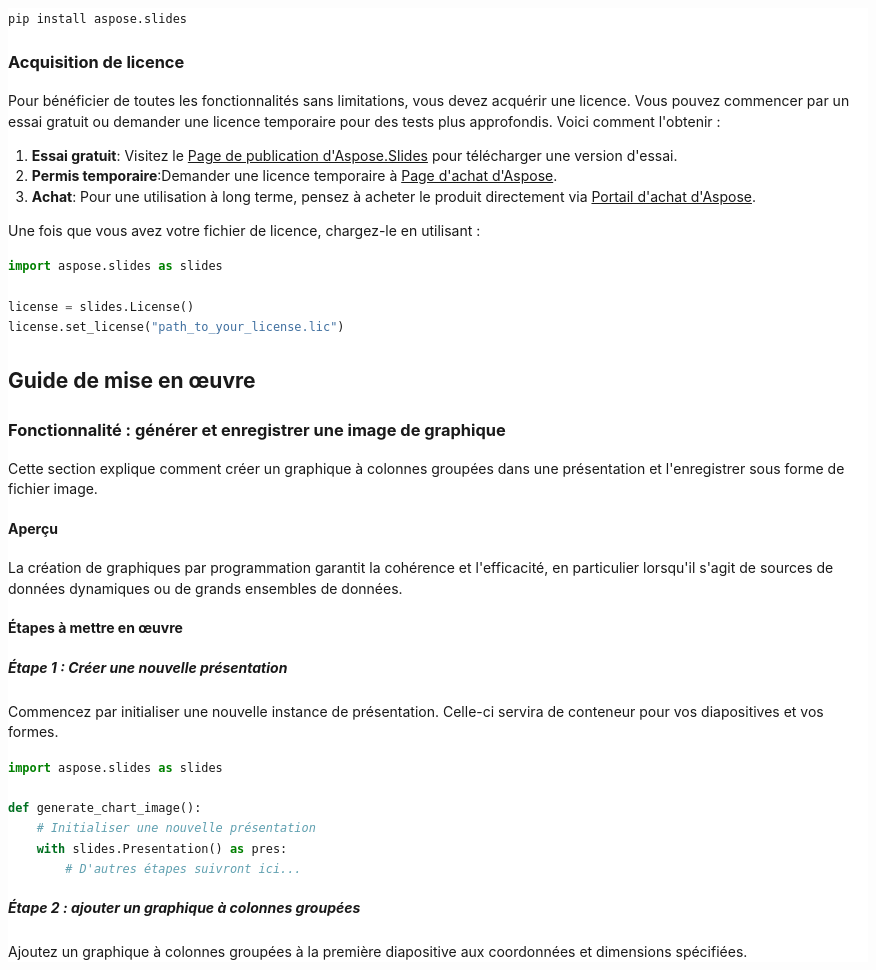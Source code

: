 ```bash
pip install aspose.slides
```

### Acquisition de licence

Pour bénéficier de toutes les fonctionnalités sans limitations, vous devez acquérir une licence. Vous pouvez commencer par un essai gratuit ou demander une licence temporaire pour des tests plus approfondis. Voici comment l'obtenir :

1. **Essai gratuit**: Visitez le [Page de publication d'Aspose.Slides](https://releases.aspose.com/slides/python-net/) pour télécharger une version d'essai.
2. **Permis temporaire**:Demander une licence temporaire à [Page d'achat d'Aspose](https://purchase.aspose.com/temporary-license/).
3. **Achat**: Pour une utilisation à long terme, pensez à acheter le produit directement via [Portail d'achat d'Aspose](https://purchase.aspose.com/buy).

Une fois que vous avez votre fichier de licence, chargez-le en utilisant :

```python
import aspose.slides as slides

license = slides.License()
license.set_license("path_to_your_license.lic")
```

## Guide de mise en œuvre

### Fonctionnalité : générer et enregistrer une image de graphique

Cette section explique comment créer un graphique à colonnes groupées dans une présentation et l'enregistrer sous forme de fichier image.

#### Aperçu
La création de graphiques par programmation garantit la cohérence et l'efficacité, en particulier lorsqu'il s'agit de sources de données dynamiques ou de grands ensembles de données.

#### Étapes à mettre en œuvre

##### Étape 1 : Créer une nouvelle présentation
Commencez par initialiser une nouvelle instance de présentation. Celle-ci servira de conteneur pour vos diapositives et vos formes.

```python
import aspose.slides as slides

def generate_chart_image():
    # Initialiser une nouvelle présentation
    with slides.Presentation() as pres:
        # D'autres étapes suivront ici...
```

##### Étape 2 : ajouter un graphique à colonnes groupées
Ajoutez un graphique à colonnes groupées à la première diapositive aux coordonnées et dimensions spécifiées.
